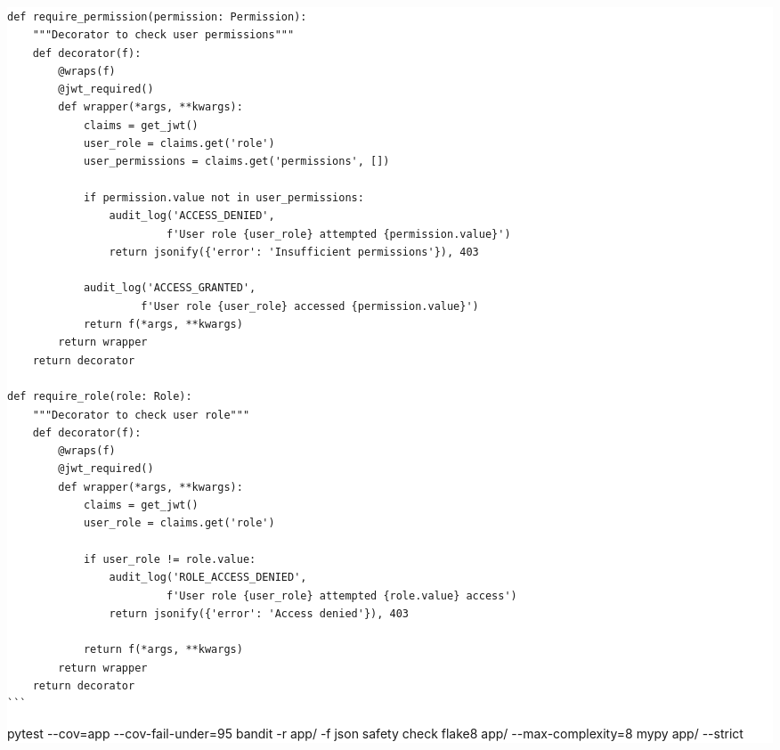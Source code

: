     def require_permission(permission: Permission):
        """Decorator to check user permissions"""
        def decorator(f):
            @wraps(f)
            @jwt_required()
            def wrapper(*args, **kwargs):
                claims = get_jwt()
                user_role = claims.get('role')
                user_permissions = claims.get('permissions', [])
                
                if permission.value not in user_permissions:
                    audit_log('ACCESS_DENIED', 
                             f'User role {user_role} attempted {permission.value}')
                    return jsonify({'error': 'Insufficient permissions'}), 403
                
                audit_log('ACCESS_GRANTED', 
                         f'User role {user_role} accessed {permission.value}')
                return f(*args, **kwargs)
            return wrapper
        return decorator
    
    def require_role(role: Role):
        """Decorator to check user role"""
        def decorator(f):
            @wraps(f)
            @jwt_required()
            def wrapper(*args, **kwargs):
                claims = get_jwt()
                user_role = claims.get('role')
                
                if user_role != role.value:
                    audit_log('ROLE_ACCESS_DENIED', 
                             f'User role {user_role} attempted {role.value} access')
                    return jsonify({'error': 'Access denied'}), 403
                
                return f(*args, **kwargs)
            return wrapper
        return decorator
    ```
  </pattern>

</dartinbot-quality-always>

<dartinbot-quality-metrics>
  <target name="test-coverage" value="95" unit="percent" mandatory="true" />
  <target name="cyclomatic-complexity" value="8" unit="max" mandatory="true" />
  <target name="security-scan-score" value="98" unit="percent" mandatory="true" />
  <target name="performance-score" value="90" unit="percent" mandatory="true" />
  
  <verification-commands>
    <command>pytest --cov=app --cov-fail-under=95</command>
    <command>bandit -r app/ -f json</command>
    <command>safety check</command>
    <command>flake8 app/ --max-complexity=8</command>
    <command>mypy app/ --strict</command>
  </verification-commands>
</dartinbot-quality-metrics>
